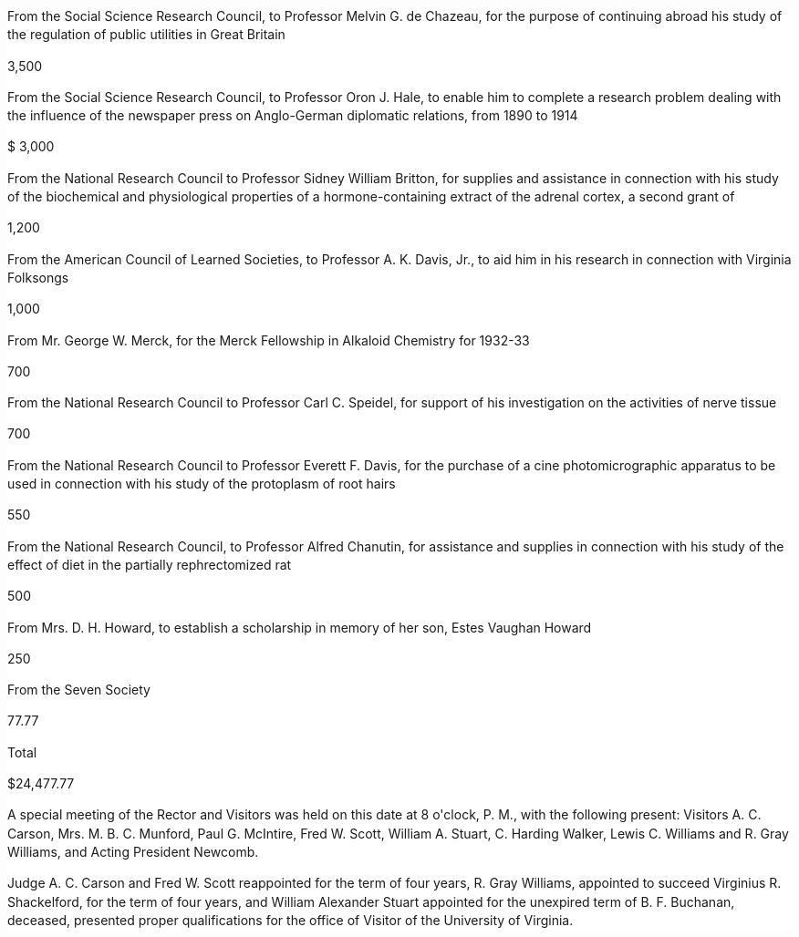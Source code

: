 From the Social Science Research Council, to Professor Melvin G. de Chazeau, for the purpose of continuing abroad his study of the regulation of public utilities in Great Britain

3,500

From the Social Science Research Council, to Professor Oron J. Hale, to enable him to complete a research problem dealing with the influence of the newspaper press on Anglo-German diplomatic relations, from 1890 to 1914

$ 3,000

From the National Research Council to Professor Sidney William Britton, for supplies and assistance in connection with his study of the biochemical and physiological properties of a hormone-containing extract of the adrenal cortex, a second grant of

1,200

From the American Council of Learned Societies, to Professor A. K. Davis, Jr., to aid him in his research in connection with Virginia Folksongs

1,000

From Mr. George W. Merck, for the Merck Fellowship in Alkaloid Chemistry for 1932-33

700

From the National Research Council to Professor Carl C. Speidel, for support of his investigation on the activities of nerve tissue

700

From the National Research Council to Professor Everett F. Davis, for the purchase of a cine photomicrographic apparatus to be used in connection with his study of the protoplasm of root hairs

550

From the National Research Council, to Professor Alfred Chanutin, for assistance and supplies in connection with his study of the effect of diet in the partially rephrectomized rat

500

From Mrs. D. H. Howard, to establish a scholarship in memory of her son, Estes Vaughan Howard

250

From the Seven Society

77.77

Total

$24,477.77

A special meeting of the Rector and Visitors was held on this date at 8 o'clock, P. M., with the following present: Visitors A. C. Carson, Mrs. M. B. C. Munford, Paul G. McIntire, Fred W. Scott, William A. Stuart, C. Harding Walker, Lewis C. Williams and R. Gray Williams, and Acting President Newcomb.

Judge A. C. Carson and Fred W. Scott reappointed for the term of four years, R. Gray Williams, appointed to succeed Virginius R. Shackelford, for the term of four years, and William Alexander Stuart appointed for the unexpired term of B. F. Buchanan, deceased, presented proper qualifications for the office of Visitor of the University of Virginia.
